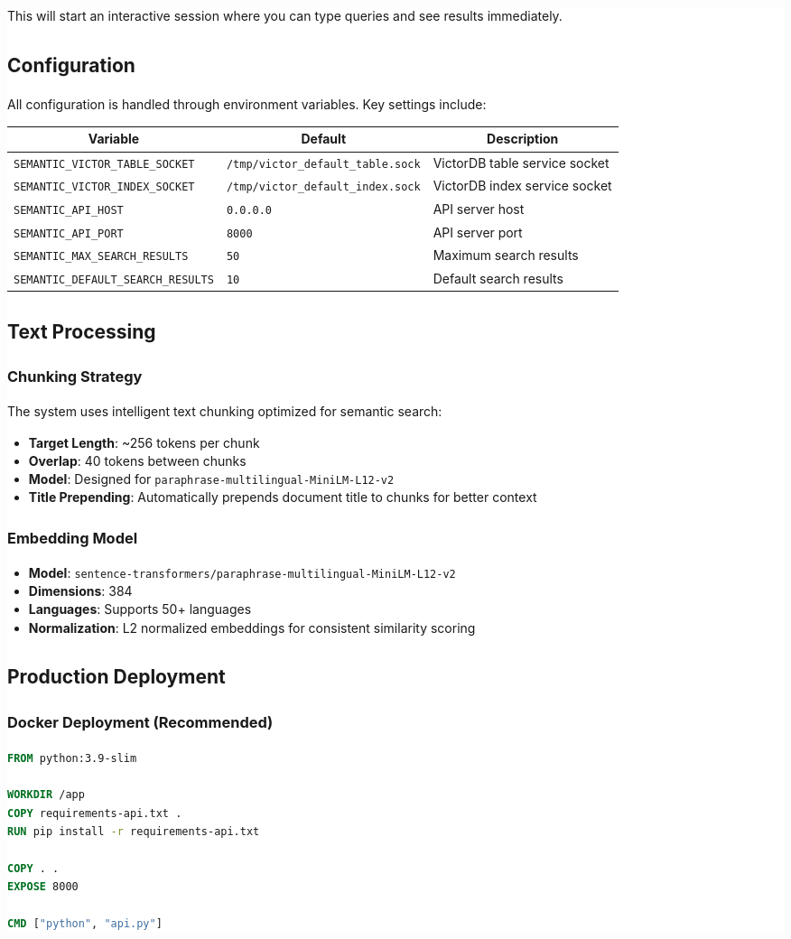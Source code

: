This will start an interactive session where you can type queries and see results immediately.

## Configuration

All configuration is handled through environment variables. Key settings include:

| Variable | Default | Description |
|----------|---------|-------------|
| `SEMANTIC_VICTOR_TABLE_SOCKET` | `/tmp/victor_default_table.sock` | VictorDB table service socket |
| `SEMANTIC_VICTOR_INDEX_SOCKET` | `/tmp/victor_default_index.sock` | VictorDB index service socket |
| `SEMANTIC_API_HOST` | `0.0.0.0` | API server host |
| `SEMANTIC_API_PORT` | `8000` | API server port |
| `SEMANTIC_MAX_SEARCH_RESULTS` | `50` | Maximum search results |
| `SEMANTIC_DEFAULT_SEARCH_RESULTS` | `10` | Default search results |

## Text Processing

### Chunking Strategy

The system uses intelligent text chunking optimized for semantic search:

- **Target Length**: ~256 tokens per chunk
- **Overlap**: 40 tokens between chunks
- **Model**: Designed for `paraphrase-multilingual-MiniLM-L12-v2`
- **Title Prepending**: Automatically prepends document title to chunks for better context

### Embedding Model

- **Model**: `sentence-transformers/paraphrase-multilingual-MiniLM-L12-v2`
- **Dimensions**: 384
- **Languages**: Supports 50+ languages
- **Normalization**: L2 normalized embeddings for consistent similarity scoring

## Production Deployment

### Docker Deployment (Recommended)

```dockerfile
FROM python:3.9-slim

WORKDIR /app
COPY requirements-api.txt .
RUN pip install -r requirements-api.txt

COPY . .
EXPOSE 8000

CMD ["python", "api.py"]
```
